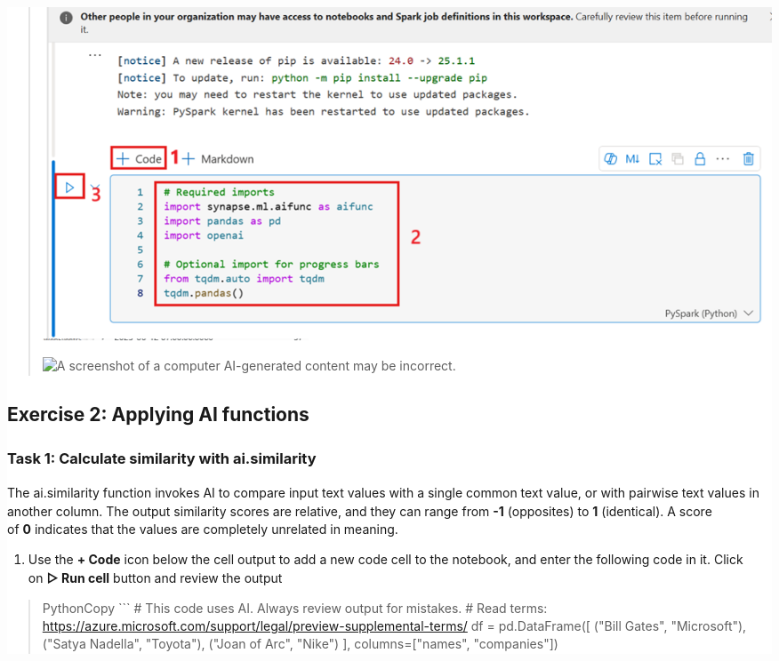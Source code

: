 > ![](./media/image14.png)
>
> ![A screenshot of a computer AI-generated content may be
> incorrect.](./media/image15.png)

## Exercise 2: Applying AI functions

### Task 1: Calculate similarity with ai.similarity

The ai.similarity function invokes AI to compare input text values with
a single common text value, or with pairwise text values in another
column. The output similarity scores are relative, and they can range
from **-1** (opposites) to **1** (identical). A score of **0** indicates
that the values are completely unrelated in meaning.

1.  Use the **+ Code** icon below the cell output to add a new code cell
    to the notebook, and enter the following code in it. Click on **▷
    Run cell** button and review the output

   > PythonCopy
    ```
    # This code uses AI. Always review output for mistakes. 
    # Read terms: https://azure.microsoft.com/support/legal/preview-supplemental-terms/
    df = pd.DataFrame([ 
            ("Bill Gates", "Microsoft"), 
            ("Satya Nadella", "Toyota"), 
            ("Joan of Arc", "Nike") 
        ], columns=["names", "companies"])
        